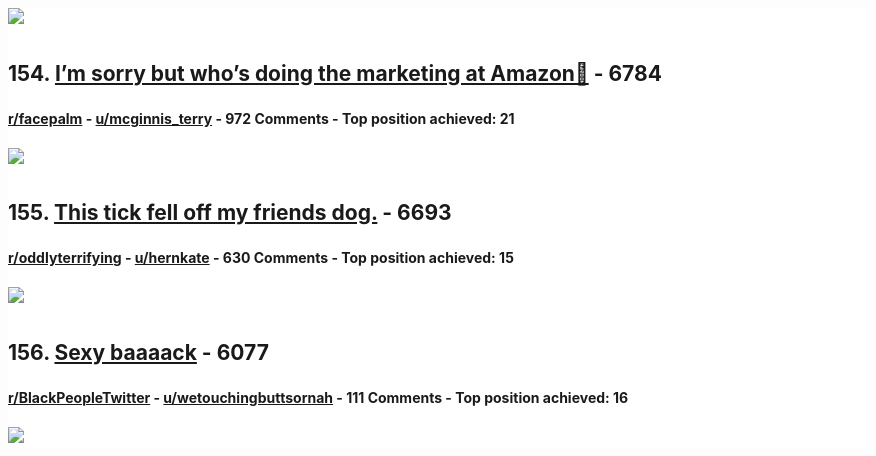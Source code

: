 <a href="https://v.redd.it/rfi9wh3a89ua1"><img src="https://external-preview.redd.it/OfG9mTi6ld09IrIGLyxdYRFSTLpSSjPndZbvKfoW4M0.png?width=140&amp;height=140&amp;crop=140:140,smart&amp;format=jpg&amp;v=enabled&amp;lthumb=true&amp;s=22f973674953f0a23206fe441394dfae330d061f"></img></a>

## 154. [I’m sorry but who’s doing the marketing at Amazon🤣](http://reddit.com/r/facepalm/comments/12nu248/im_sorry_but_whos_doing_the_marketing_at_amazon/) - 6784
#### [r/facepalm](http://reddit.com/r/facepalm) - [u/mcginnis_terry](http://reddit.com/u/mcginnis_terry) - 972 Comments - Top position achieved: 21

<a href="https://v.redd.it/fgs2shnam7ua1"><img src="https://external-preview.redd.it/49w1ABK1KozmhES2GivrwaN6C8cBi4ySFf-4Rk8ckTw.png?width=140&amp;height=64&amp;crop=140:64,smart&amp;format=jpg&amp;v=enabled&amp;lthumb=true&amp;s=57706071fc8489747275afd3f18ecf066c245920"></img></a>

## 155. [This tick fell off my friends dog.](http://reddit.com/r/oddlyterrifying/comments/12nw8nu/this_tick_fell_off_my_friends_dog/) - 6693
#### [r/oddlyterrifying](http://reddit.com/r/oddlyterrifying) - [u/hernkate](http://reddit.com/u/hernkate) - 630 Comments - Top position achieved: 15

<a href="https://v.redd.it/vxecl80p08ua1"><img src="https://b.thumbs.redditmedia.com/ejVoA3mnqX5s5RIRMKLf5QT3N7V3_L2TV5ZBCHjMwAQ.jpg"></img></a>

## 156. [Sexy baaaack](http://reddit.com/r/BlackPeopleTwitter/comments/12ovuyt/sexy_baaaack/) - 6077
#### [r/BlackPeopleTwitter](http://reddit.com/r/BlackPeopleTwitter) - [u/wetouchingbuttsornah](http://reddit.com/u/wetouchingbuttsornah) - 111 Comments - Top position achieved: 16

<a href="https://i.redd.it/z3o50lyuwdua1.jpg"><img src="https://b.thumbs.redditmedia.com/BXxa4Nsi6Ctn0rZd7ZMaQ3Jx9uwiwzrY0trmKNx8RMg.jpg"></img></a>

